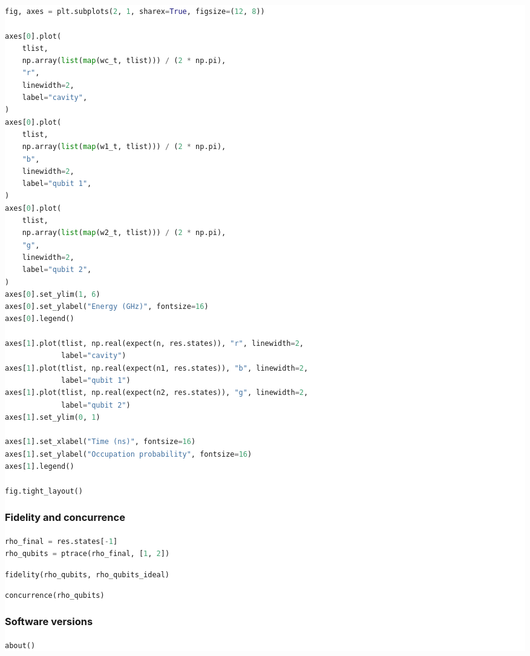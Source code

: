 ```python
fig, axes = plt.subplots(2, 1, sharex=True, figsize=(12, 8))

axes[0].plot(
    tlist,
    np.array(list(map(wc_t, tlist))) / (2 * np.pi),
    "r",
    linewidth=2,
    label="cavity",
)
axes[0].plot(
    tlist,
    np.array(list(map(w1_t, tlist))) / (2 * np.pi),
    "b",
    linewidth=2,
    label="qubit 1",
)
axes[0].plot(
    tlist,
    np.array(list(map(w2_t, tlist))) / (2 * np.pi),
    "g",
    linewidth=2,
    label="qubit 2",
)
axes[0].set_ylim(1, 6)
axes[0].set_ylabel("Energy (GHz)", fontsize=16)
axes[0].legend()

axes[1].plot(tlist, np.real(expect(n, res.states)), "r", linewidth=2,
             label="cavity")
axes[1].plot(tlist, np.real(expect(n1, res.states)), "b", linewidth=2,
             label="qubit 1")
axes[1].plot(tlist, np.real(expect(n2, res.states)), "g", linewidth=2,
             label="qubit 2")
axes[1].set_ylim(0, 1)

axes[1].set_xlabel("Time (ns)", fontsize=16)
axes[1].set_ylabel("Occupation probability", fontsize=16)
axes[1].legend()

fig.tight_layout()
```

### Fidelity and concurrence

```python
rho_final = res.states[-1]
rho_qubits = ptrace(rho_final, [1, 2])
```

```python
fidelity(rho_qubits, rho_qubits_ideal)
```

```python
concurrence(rho_qubits)
```

### Software versions

```python
about()
```
